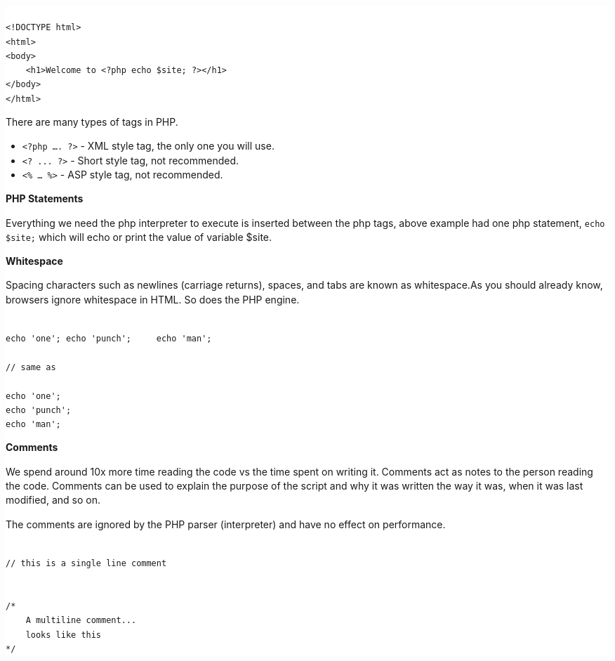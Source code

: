 ```

<!DOCTYPE html>
<html>
<body>
    <h1>Welcome to <?php echo $site; ?></h1>
</body>
</html>

```

There are many types of tags in PHP. 
- `<?php …. ?>`  - XML style tag, the only one you will use.
- `<? ... ?>` - Short style tag, not recommended.
- `<% … %>`  - ASP style tag, not recommended.


**PHP Statements**

Everything we need the php interpreter to execute is inserted between the php tags, above example had one php statement, 
`echo $site;` which will echo or print the value of variable $site.

**Whitespace**

Spacing characters such as newlines (carriage returns), spaces, and tabs are known as whitespace.As you should already know, browsers ignore whitespace in HTML. So does the PHP engine.

```

echo 'one'; echo 'punch';     echo 'man';

// same as 

echo 'one';
echo 'punch';
echo 'man';
```

**Comments**

We spend around 10x more time reading the code vs the time spent on writing it.  Comments act as notes to the person reading the code. Comments can be used to explain the purpose of the script and why it was written the way it was, when it was last modified, and so on.

The comments are ignored by the PHP parser (interpreter) and have no effect on performance.

```

// this is a single line comment


/*
	A multiline comment...
	looks like this
*/

```
